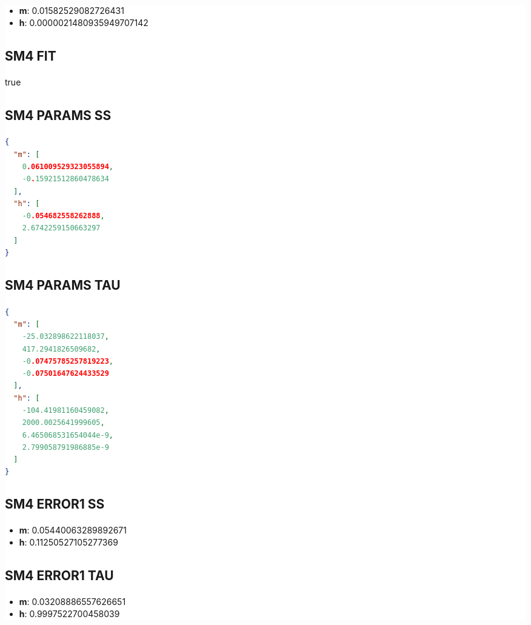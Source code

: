 - **m**: 0.01582529082726431
- **h**: 0.0000021480935949707142

## SM4 FIT

true

## SM4 PARAMS SS

```json
{
  "m": [
    0.061009529323055894,
    -0.15921512860478634
  ],
  "h": [
    -0.054682558262888,
    2.6742259150663297
  ]
}
```

## SM4 PARAMS TAU

```json
{
  "m": [
    -25.032898622118037,
    417.2941826509682,
    -0.07475785257819223,
    -0.07501647624433529
  ],
  "h": [
    -104.41981160459082,
    2000.0025641999605,
    6.465068531654044e-9,
    2.799058791986885e-9
  ]
}
```

## SM4 ERROR1 SS

- **m**: 0.05440063289892671
- **h**: 0.11250527105277369

## SM4 ERROR1 TAU

- **m**: 0.03208886557626651
- **h**: 0.9997522700458039
